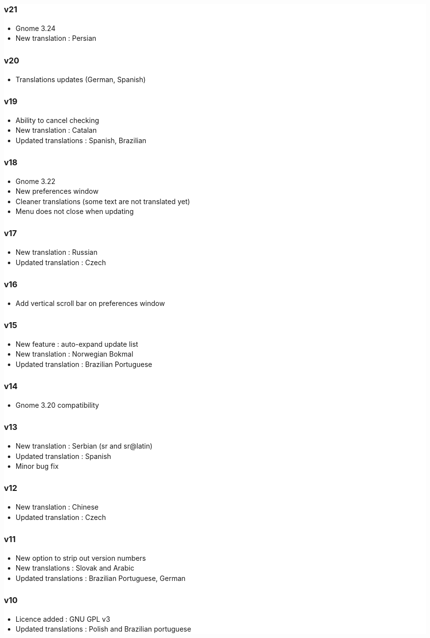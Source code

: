 ### v21
- Gnome 3.24
- New translation : Persian

### v20
- Translations updates (German, Spanish)

### v19
- Ability to cancel checking
- New translation : Catalan
- Updated translations : Spanish, Brazilian

### v18
- Gnome 3.22
- New preferences window
- Cleaner translations (some text are not translated yet)
- Menu does not close when updating

### v17
- New translation : Russian
- Updated translation : Czech

### v16
- Add vertical scroll bar on preferences window

### v15
- New feature : auto-expand update list
- New translation : Norwegian Bokmal
- Updated translation : Brazilian Portuguese

### v14
- Gnome 3.20 compatibility

### v13
- New translation : Serbian (sr and sr@latin)
- Updated translation : Spanish
- Minor bug fix

### v12
- New translation : Chinese
- Updated translation : Czech

### v11
- New option to strip out version numbers
- New translations : Slovak and Arabic
- Updated translations : Brazilian Portuguese, German

### v10
- Licence added : GNU GPL v3
- Updated translations : Polish and Brazilian portuguese
